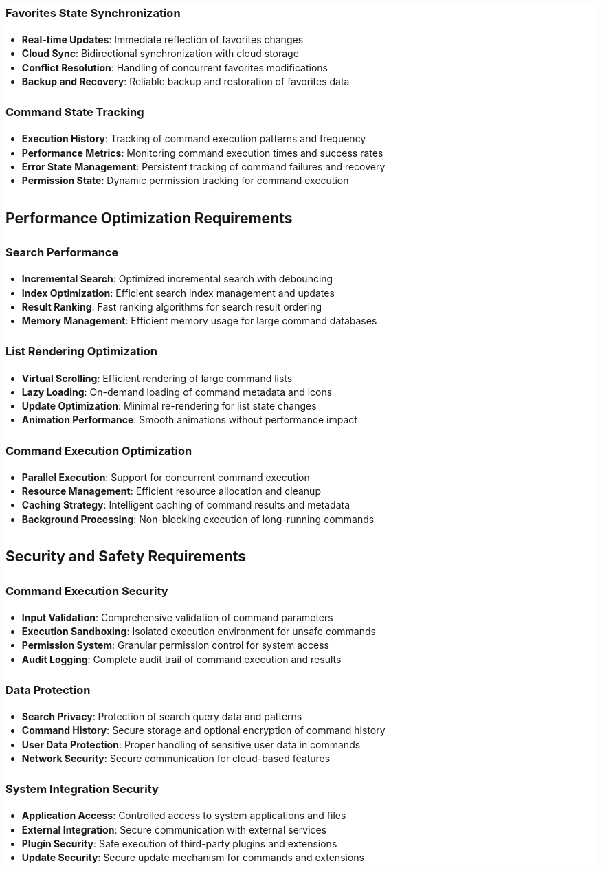 ### Favorites State Synchronization
- **Real-time Updates**: Immediate reflection of favorites changes
- **Cloud Sync**: Bidirectional synchronization with cloud storage
- **Conflict Resolution**: Handling of concurrent favorites modifications
- **Backup and Recovery**: Reliable backup and restoration of favorites data

### Command State Tracking
- **Execution History**: Tracking of command execution patterns and frequency
- **Performance Metrics**: Monitoring command execution times and success rates
- **Error State Management**: Persistent tracking of command failures and recovery
- **Permission State**: Dynamic permission tracking for command execution

## Performance Optimization Requirements

### Search Performance
- **Incremental Search**: Optimized incremental search with debouncing
- **Index Optimization**: Efficient search index management and updates
- **Result Ranking**: Fast ranking algorithms for search result ordering
- **Memory Management**: Efficient memory usage for large command databases

### List Rendering Optimization
- **Virtual Scrolling**: Efficient rendering of large command lists
- **Lazy Loading**: On-demand loading of command metadata and icons
- **Update Optimization**: Minimal re-rendering for list state changes
- **Animation Performance**: Smooth animations without performance impact

### Command Execution Optimization
- **Parallel Execution**: Support for concurrent command execution
- **Resource Management**: Efficient resource allocation and cleanup
- **Caching Strategy**: Intelligent caching of command results and metadata
- **Background Processing**: Non-blocking execution of long-running commands

## Security and Safety Requirements

### Command Execution Security
- **Input Validation**: Comprehensive validation of command parameters
- **Execution Sandboxing**: Isolated execution environment for unsafe commands
- **Permission System**: Granular permission control for system access
- **Audit Logging**: Complete audit trail of command execution and results

### Data Protection
- **Search Privacy**: Protection of search query data and patterns
- **Command History**: Secure storage and optional encryption of command history
- **User Data Protection**: Proper handling of sensitive user data in commands
- **Network Security**: Secure communication for cloud-based features

### System Integration Security
- **Application Access**: Controlled access to system applications and files
- **External Integration**: Secure communication with external services
- **Plugin Security**: Safe execution of third-party plugins and extensions
- **Update Security**: Secure update mechanism for commands and extensions
